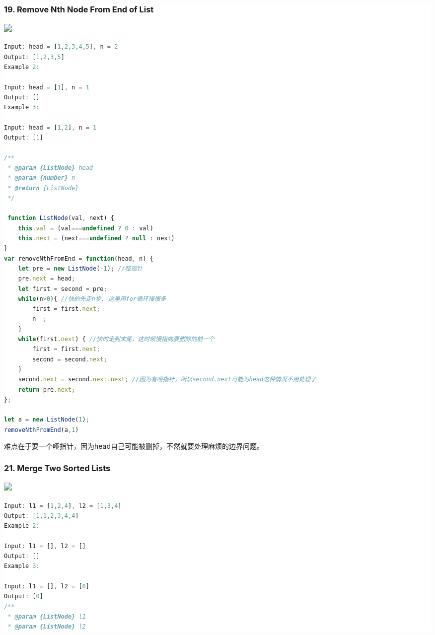 ### 19. Remove Nth Node From End of List
<img src="http://lrun1124.github.io/img/leetcode/019.png" width="500"/>

```js
Input: head = [1,2,3,4,5], n = 2
Output: [1,2,3,5]
Example 2:

Input: head = [1], n = 1
Output: []
Example 3:

Input: head = [1,2], n = 1
Output: [1]

/**
 * @param {ListNode} head
 * @param {number} n
 * @return {ListNode}
 */

 function ListNode(val, next) {
    this.val = (val===undefined ? 0 : val)
    this.next = (next===undefined ? null : next)
}
var removeNthFromEnd = function(head, n) {
    let pre = new ListNode(-1); //哑指针
    pre.next = head;
    let first = second = pre;
    while(n>0){ //快的先走n步, 这里用for循环慢很多
        first = first.next;
        n--;
    }
    while(first.next) { //快的走到末尾，这时候慢指向要删除的前一个
        first = first.next;
        second = second.next;
    }
    second.next = second.next.next; //因为有哑指针，所以second.next可能为head这种情况不用处理了
    return pre.next;
};

let a = new ListNode(1);
removeNthFromEnd(a,1)
```
难点在于要一个哑指针，因为head自己可能被删掉，不然就要处理麻烦的边界问题。

### 21. Merge Two Sorted Lists
<img src="http://lrun1124.github.io/img/leetcode/021.png" width="500"/>

```js
Input: l1 = [1,2,4], l2 = [1,3,4]
Output: [1,1,2,3,4,4]
Example 2:

Input: l1 = [], l2 = []
Output: []
Example 3:

Input: l1 = [], l2 = [0]
Output: [0]
/**
 * @param {ListNode} l1
 * @param {ListNode} l2
```